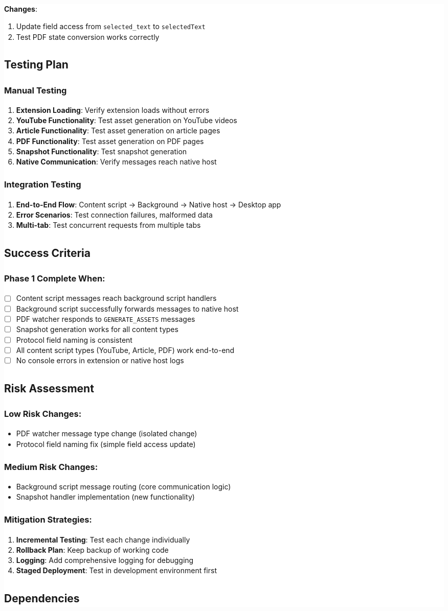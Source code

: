 **Changes**:
1. Update field access from `selected_text` to `selectedText`
2. Test PDF state conversion works correctly

## Testing Plan

### Manual Testing
1. **Extension Loading**: Verify extension loads without errors
2. **YouTube Functionality**: Test asset generation on YouTube videos
3. **Article Functionality**: Test asset generation on article pages  
4. **PDF Functionality**: Test asset generation on PDF pages
5. **Snapshot Functionality**: Test snapshot generation
6. **Native Communication**: Verify messages reach native host

### Integration Testing
1. **End-to-End Flow**: Content script → Background → Native host → Desktop app
2. **Error Scenarios**: Test connection failures, malformed data
3. **Multi-tab**: Test concurrent requests from multiple tabs

## Success Criteria

### Phase 1 Complete When:
- [ ] Content script messages reach background script handlers
- [ ] Background script successfully forwards messages to native host
- [ ] PDF watcher responds to `GENERATE_ASSETS` messages
- [ ] Snapshot generation works for all content types
- [ ] Protocol field naming is consistent
- [ ] All content script types (YouTube, Article, PDF) work end-to-end
- [ ] No console errors in extension or native host logs

## Risk Assessment

### Low Risk Changes:
- PDF watcher message type change (isolated change)
- Protocol field naming fix (simple field access update)

### Medium Risk Changes:
- Background script message routing (core communication logic)
- Snapshot handler implementation (new functionality)

### Mitigation Strategies:
1. **Incremental Testing**: Test each change individually
2. **Rollback Plan**: Keep backup of working code
3. **Logging**: Add comprehensive logging for debugging
4. **Staged Deployment**: Test in development environment first

## Dependencies
